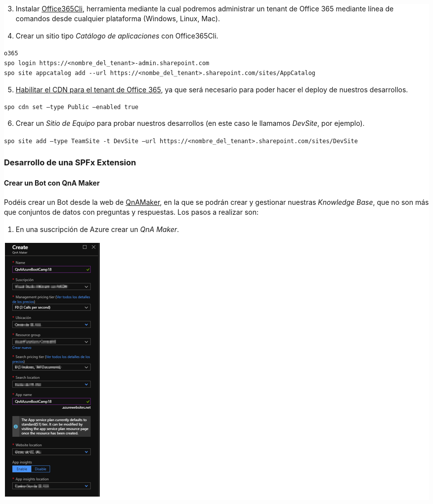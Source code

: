 3. Instalar [Office365Cli](https://pnp.github.io/office365-cli/), herramienta mediante la cual podremos administrar un tenant de Office 365 mediante línea de comandos desde cualquier plataforma (Windows, Linux, Mac). 

4. Crear un sitio tipo *Catálogo de aplicaciones* con Office365Cli.

```
o365
spo login https://<nombre_del_tenant>-admin.sharepoint.com
spo site appcatalog add --url https://<nombe_del_tenant>.sharepoint.com/sites/AppCatalog
```

5. [Habilitar el CDN para el tenant de Office 365](https://docs.microsoft.com/es-es/office365/enterprise/use-office-365-cdn-with-spo), ya que será necesario para poder hacer el deploy de nuestros desarrollos.

```
spo cdn set –type Public –enabled true
```

6. Crear un *Sitio de Equipo* para probar nuestros desarrollos (en este caso le llamamos *DevSite*, por ejemplo).

```
spo site add –type TeamSite -t DevSite –url https://<nombre_del_tenant>.sharepoint.com/sites/DevSite
```

### Desarrollo de una SPFx Extension

#### Crear un Bot con QnA Maker

Podéis crear un Bot desde la web de [QnAMaker](https://www.qnamaker.ai/), en la que se podrán crear y gestionar nuestras *Knowledge Base*, que no son más que conjuntos de datos con preguntas y respuestas. Los pasos a realizar son:

1. En una suscripción de Azure crear un *QnA Maker*.

![QnAMakerService](https://github.com/CompartiMOSS/Global-Office-365-Developer-Bootcamp-BCN-18/blob/master/SPFX/SPFX-Beginners/assets/02_AzureQnaMaker.png)
